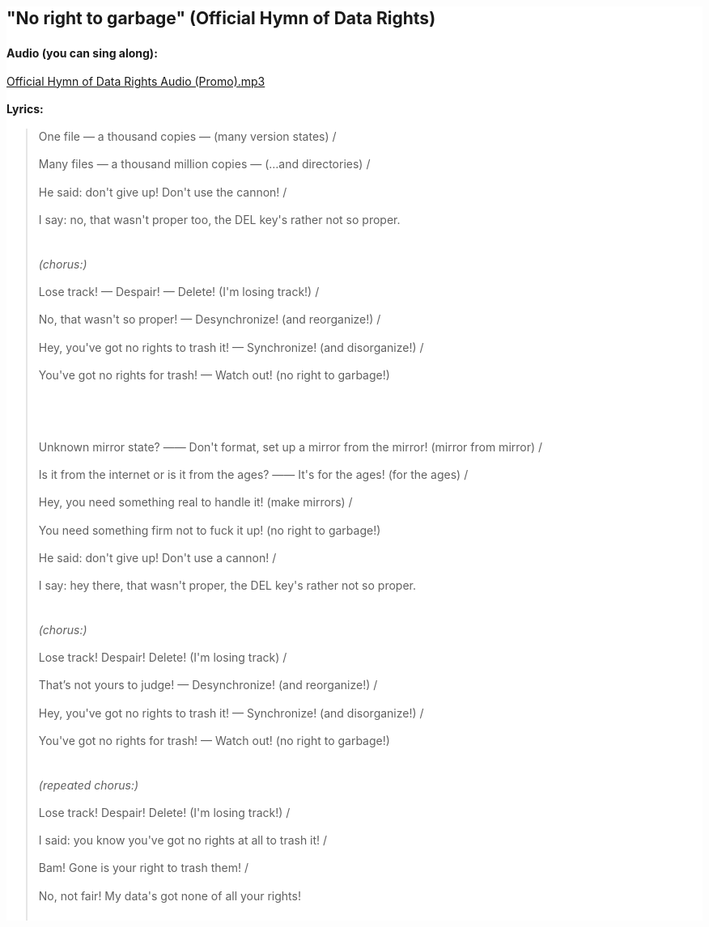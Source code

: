 ## "No right to garbage" (Official Hymn of Data Rights)

**Audio (you can sing along):**

[Official Hymn of Data Rights Audio (Promo).mp3](https://github.com/freywald/desynchronizer/raw/refs/heads/master/promos/official-hymn-desynchronizer.mp3)

**Lyrics:**
> One file — a thousand copies — (many version states) /
> 
> Many files — a thousand million copies — (…and directories) /
>
> He said: don't give up! Don't use the cannon! /
>
> I say: no, that wasn't proper too, the DEL key's rather not so proper.
> <br/><br/>
> 
> *(chorus:)*
> 
> Lose track! — Despair! — Delete! (I'm losing track!) /
>
> No, that wasn't so proper! — Desynchronize! (and reorganize!) /
> 
> Hey, you've got no rights to trash it! — Synchronize! (and disorganize!) /
> 
> You've got no rights for trash! — Watch out! (no right to garbage!)
>
> <br/><br/>
> 
> Unknown mirror state? —— Don't format, set up a mirror from the mirror! (mirror from mirror) /
> 
> Is it from the internet or is it from the ages? —— It's for the ages! (for the ages) /
>
> Hey, you need something real to handle it! (make mirrors) /
>
> You need something firm not to fuck it up! (no right to garbage!)
>
> He said: don't give up! Don't use a cannon! /
>
> I say: hey there, that wasn't proper, the DEL key's rather not so proper.
> <br/><br/>
> 
> *(chorus:)*
> 
> Lose track! Despair! Delete! (I'm losing track) /
>
> That’s not yours to judge! — Desynchronize! (and reorganize!) /
> 
> Hey, you've got no rights to trash it! — Synchronize! (and disorganize!) /
> 
> You've got no rights for trash! — Watch out! (no right to garbage!)
> <br/><br/>
> 
> *(repeated chorus:)*
> 
> Lose track! Despair! Delete! (I'm losing track!) /
>
> I said: you know you've got no rights at all to trash it! /
>
> Bam! Gone is your right to trash them! /
> 
> No, not fair! My data's got none of all your rights!
> <br/><br/>
> 